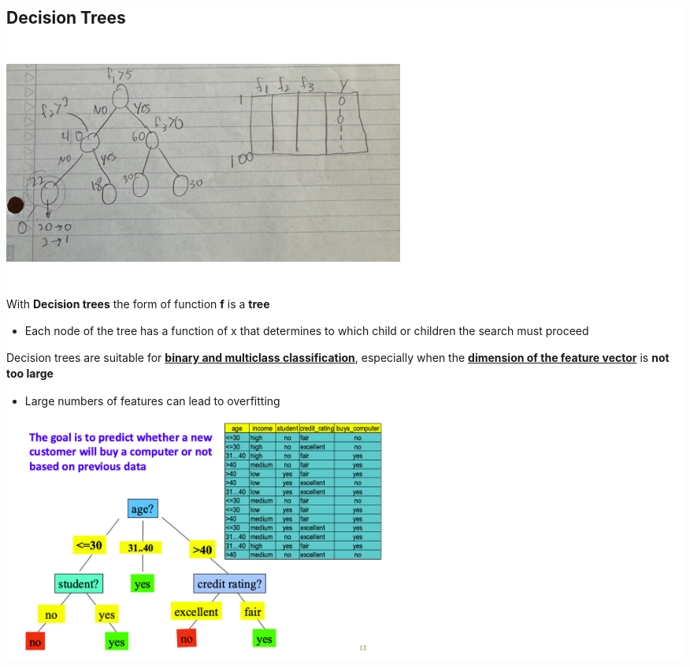 ## Decision Trees

<img src="images/lecture07_images/Decision Tree Example.jpg" width=500, height=300>

With **Decision trees** the form of function **f** is a **tree**
- Each node of the tree has a function of x that determines to which child or children the search must proceed

Decision trees are suitable for <u>**binary and multiclass classification**</u>, especially when the <u>**dimension of the feature vector**</u> is **not too large**
- Large numbers of features can lead to overfitting

<img src="images/lecture07_images/Decision Tree Example 2.png" width=500, height=300>
